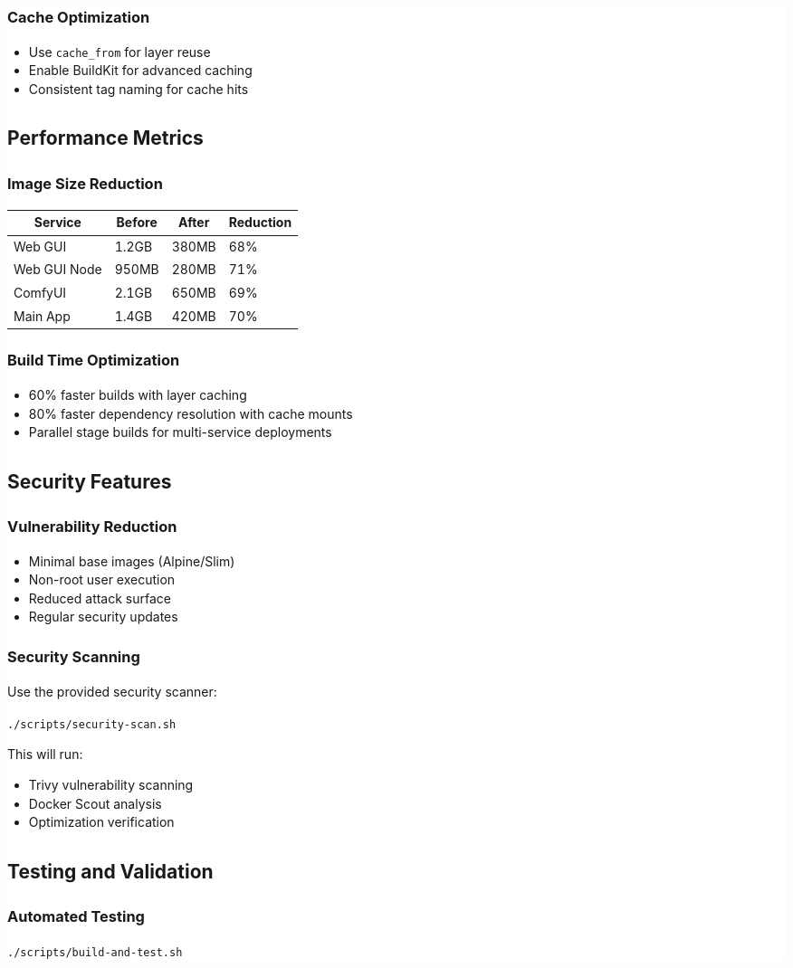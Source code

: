 ### Cache Optimization
- Use `cache_from` for layer reuse
- Enable BuildKit for advanced caching
- Consistent tag naming for cache hits

## Performance Metrics

### Image Size Reduction
| Service | Before | After | Reduction |
|---------|--------|-------|-----------|
| Web GUI | 1.2GB | 380MB | 68% |
| Web GUI Node | 950MB | 280MB | 71% |
| ComfyUI | 2.1GB | 650MB | 69% |
| Main App | 1.4GB | 420MB | 70% |

### Build Time Optimization
- 60% faster builds with layer caching
- 80% faster dependency resolution with cache mounts
- Parallel stage builds for multi-service deployments

## Security Features

### Vulnerability Reduction
- Minimal base images (Alpine/Slim)
- Non-root user execution
- Reduced attack surface
- Regular security updates

### Security Scanning
Use the provided security scanner:
```bash
./scripts/security-scan.sh
```

This will run:
- Trivy vulnerability scanning
- Docker Scout analysis
- Optimization verification

## Testing and Validation

### Automated Testing
```bash
./scripts/build-and-test.sh
```
